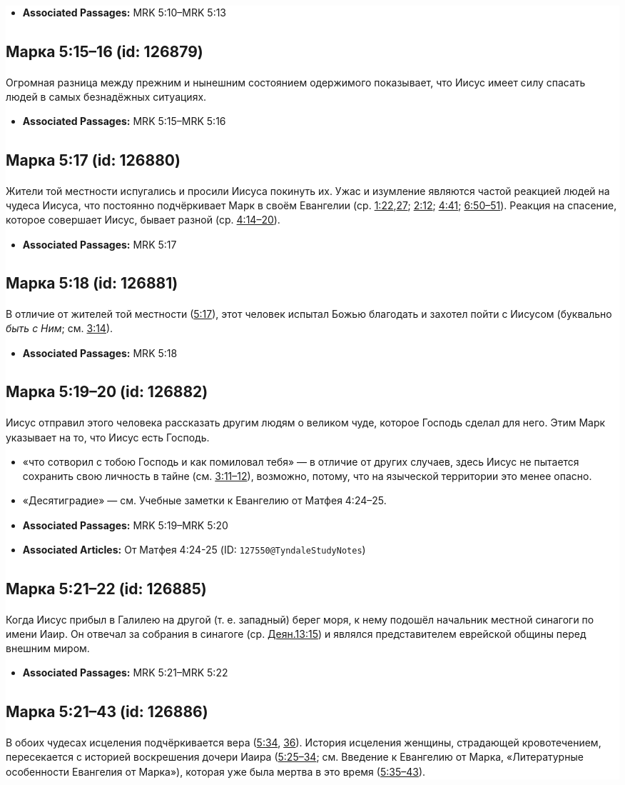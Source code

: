 * **Associated Passages:** MRK 5:10–MRK 5:13

## Марка 5:15–16 (id: 126879)

Огромная разница между прежним и нынешним состоянием одержимого показывает, что Иисус имеет силу спасать людей в самых безнадёжных ситуациях.

* **Associated Passages:** MRK 5:15–MRK 5:16

## Марка 5:17 (id: 126880)

Жители той местности испугались и просили Иисуса покинуть их. Ужас и изумление являются частой реакцией людей на чудеса Иисуса, что постоянно подчёркивает Марк в своём Евангелии (cp. [1:22](https://ref.ly/Mark1:22),[27](https://ref.ly/Mark1:27); [2:12](https://ref.ly/Mark2:12); [4:41](https://ref.ly/Mark4:41); [6:50–51](https://ref.ly/Mark6:50-Mark6:51)). Реакция на спасение, которое совершает Иисус, бывает разной (cp. [4:14–20](https://ref.ly/Mark4:14-Mark4:20)).

* **Associated Passages:** MRK 5:17

## Марка 5:18 (id: 126881)

В отличие от жителей той местности ([5:17](https://ref.ly/Mark5:17)), этот человек испытал Божью благодать и захотел пойти с Иисусом (буквально *быть с Ним*; см. [3:14](https://ref.ly/Mark3:14)).

* **Associated Passages:** MRK 5:18

## Марка 5:19–20 (id: 126882)

Иисус отправил этого человека рассказать другим людям о великом чуде, которое Господь сделал для него. Этим Марк указывает на то, что Иисус есть Господь. 

* «что сотворил с тобою Господь и как помиловал тебя» — в отличие от других случаев, здесь Иисус не пытается сохранить свою личность в тайне (см. [3:11–12](https://ref.ly/Mark3:11-Mark3:12)), возможно, потому, что на языческой территории это менее опасно.
* «Десятиградие» — см. Учебные заметки к Евангелию от Матфея 4:24–25.

* **Associated Passages:** MRK 5:19–MRK 5:20
* **Associated Articles:** От Матфея 4:24-25 (ID: `127550@TyndaleStudyNotes`)

## Марка 5:21–22 (id: 126885)

Когда Иисус прибыл в Галилею на другой (т. е. западный) берег моря, к нему подошёл начальник местной синагоги по имени Иаир. Он отвечал за собрания в синагоге (cp. [Деян.13:15](https://ref.ly/Acts13:15)) и являлся представителем еврейской общины перед внешним миром.

* **Associated Passages:** MRK 5:21–MRK 5:22

## Марка 5:21–43 (id: 126886)

В обоих чудесах исцеления подчёркивается вера ([5:34](https://ref.ly/Mark5:34), [36](https://ref.ly/Mark5:36)). История исцеления женщины, страдающей кровотечением, пересекается с историей воскрешения дочери Иаира ([5:25–34](https://ref.ly/Mark5:25-Mark5:34); см. Введение к Евангелию от Марка, «Литературные особенности Евангелия от Марка»), которая уже была мертва в это время ([5:35–43](https://ref.ly/Mark5:35-Mark5:43)).
